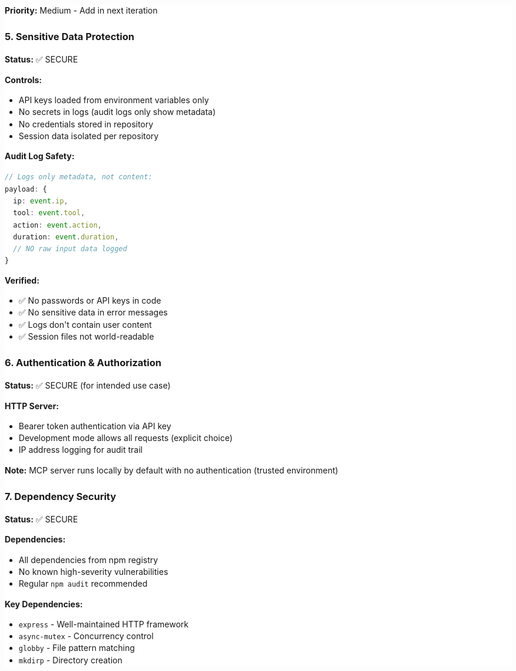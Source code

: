 **Priority:** Medium - Add in next iteration

### 5. Sensitive Data Protection

**Status:** ✅ SECURE

**Controls:**
- API keys loaded from environment variables only
- No secrets in logs (audit logs only show metadata)
- No credentials stored in repository
- Session data isolated per repository

**Audit Log Safety:**
```typescript
// Logs only metadata, not content:
payload: {
  ip: event.ip,
  tool: event.tool,
  action: event.action,
  duration: event.duration,
  // NO raw input data logged
}
```

**Verified:**
- ✅ No passwords or API keys in code
- ✅ No sensitive data in error messages
- ✅ Logs don't contain user content
- ✅ Session files not world-readable

### 6. Authentication & Authorization

**Status:** ✅ SECURE (for intended use case)

**HTTP Server:**
- Bearer token authentication via API key
- Development mode allows all requests (explicit choice)
- IP address logging for audit trail

**Note:** MCP server runs locally by default with no authentication (trusted environment)

### 7. Dependency Security

**Status:** ✅ SECURE

**Dependencies:**
- All dependencies from npm registry
- No known high-severity vulnerabilities
- Regular `npm audit` recommended

**Key Dependencies:**
- `express` - Well-maintained HTTP framework
- `async-mutex` - Concurrency control
- `globby` - File pattern matching
- `mkdirp` - Directory creation
